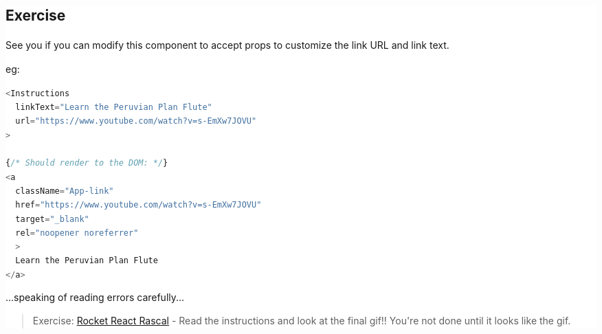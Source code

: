 ## Exercise

See you if you can modify this component to accept props to customize the link URL and link text.

eg:

```js
<Instructions
  linkText="Learn the Peruvian Plan Flute"
  url="https://www.youtube.com/watch?v=s-EmXw7JOVU"
>

{/* Should render to the DOM: */}
<a
  className="App-link"
  href="https://www.youtube.com/watch?v=s-EmXw7JOVU"
  target="_blank"
  rel="noopener noreferrer" 
  >
  Learn the Peruvian Plan Flute
</a>
```

...speaking of reading errors carefully...

> Exercise: [Rocket React Rascal](https://github.com/PrimeAcademy/rocket-react-rascal) - Read the instructions and look at the final gif!! You're not done until it looks like the gif.
